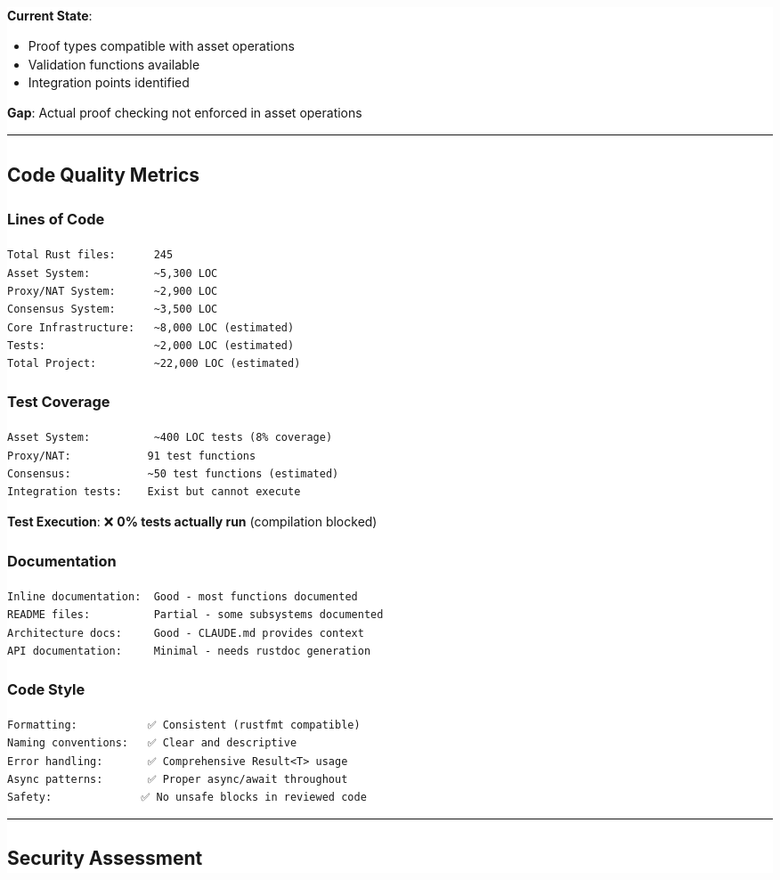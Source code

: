 **Current State**:
- Proof types compatible with asset operations
- Validation functions available
- Integration points identified

**Gap**: Actual proof checking not enforced in asset operations

---

## Code Quality Metrics

### Lines of Code
```
Total Rust files:      245
Asset System:          ~5,300 LOC
Proxy/NAT System:      ~2,900 LOC
Consensus System:      ~3,500 LOC
Core Infrastructure:   ~8,000 LOC (estimated)
Tests:                 ~2,000 LOC (estimated)
Total Project:         ~22,000 LOC (estimated)
```

### Test Coverage
```
Asset System:          ~400 LOC tests (8% coverage)
Proxy/NAT:            91 test functions
Consensus:            ~50 test functions (estimated)
Integration tests:    Exist but cannot execute
```

**Test Execution**: ❌ **0% tests actually run** (compilation blocked)

### Documentation
```
Inline documentation:  Good - most functions documented
README files:          Partial - some subsystems documented
Architecture docs:     Good - CLAUDE.md provides context
API documentation:     Minimal - needs rustdoc generation
```

### Code Style
```
Formatting:           ✅ Consistent (rustfmt compatible)
Naming conventions:   ✅ Clear and descriptive
Error handling:       ✅ Comprehensive Result<T> usage
Async patterns:       ✅ Proper async/await throughout
Safety:              ✅ No unsafe blocks in reviewed code
```

---

## Security Assessment
